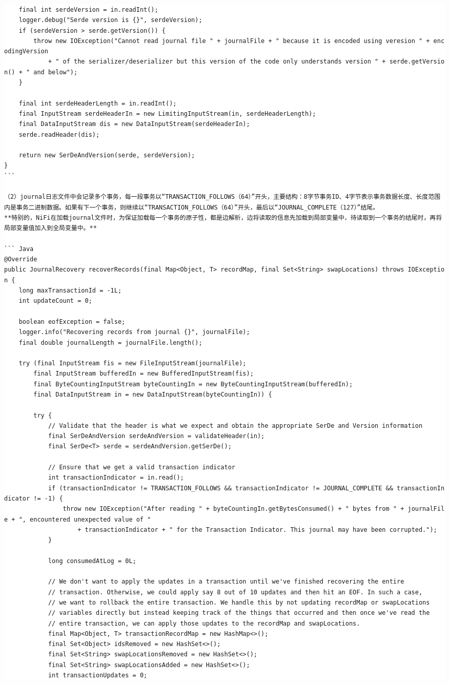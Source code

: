         final int serdeVersion = in.readInt();
        logger.debug("Serde version is {}", serdeVersion);
        if (serdeVersion > serde.getVersion()) {
            throw new IOException("Cannot read journal file " + journalFile + " because it is encoded using veresion " + encodingVersion
                + " of the serializer/deserializer but this version of the code only understands version " + serde.getVersion() + " and below");
        }

        final int serdeHeaderLength = in.readInt();
        final InputStream serdeHeaderIn = new LimitingInputStream(in, serdeHeaderLength);
        final DataInputStream dis = new DataInputStream(serdeHeaderIn);
        serde.readHeader(dis);

        return new SerDeAndVersion(serde, serdeVersion);
    }
    ```

    （2）journal日志文件中会记录多个事务，每一段事务以“TRANSACTION_FOLLOWS（64）”开头，主要结构：8字节事务ID、4字节表示事务数据长度、长度范围内是事务二进制数据。如果有下一个事务，则继续以“TRANSACTION_FOLLOWS（64）”开头，最后以“JOURNAL_COMPLETE（127）”结尾。
    **特别的，NiFi在加载journal文件时，为保证加载每一个事务的原子性，都是边解析，边将读取的信息先加载到局部变量中，待读取到一个事务的结尾时，再将局部变量值加入到全局变量中。**

    ``` Java
    @Override
    public JournalRecovery recoverRecords(final Map<Object, T> recordMap, final Set<String> swapLocations) throws IOException {
        long maxTransactionId = -1L;
        int updateCount = 0;

        boolean eofException = false;
        logger.info("Recovering records from journal {}", journalFile);
        final double journalLength = journalFile.length();

        try (final InputStream fis = new FileInputStream(journalFile);
            final InputStream bufferedIn = new BufferedInputStream(fis);
            final ByteCountingInputStream byteCountingIn = new ByteCountingInputStream(bufferedIn);
            final DataInputStream in = new DataInputStream(byteCountingIn)) {

            try {
                // Validate that the header is what we expect and obtain the appropriate SerDe and Version information
                final SerDeAndVersion serdeAndVersion = validateHeader(in);
                final SerDe<T> serde = serdeAndVersion.getSerDe();

                // Ensure that we get a valid transaction indicator
                int transactionIndicator = in.read();
                if (transactionIndicator != TRANSACTION_FOLLOWS && transactionIndicator != JOURNAL_COMPLETE && transactionIndicator != -1) {
                    throw new IOException("After reading " + byteCountingIn.getBytesConsumed() + " bytes from " + journalFile + ", encountered unexpected value of "
                        + transactionIndicator + " for the Transaction Indicator. This journal may have been corrupted.");
                }

                long consumedAtLog = 0L;

                // We don't want to apply the updates in a transaction until we've finished recovering the entire
                // transaction. Otherwise, we could apply say 8 out of 10 updates and then hit an EOF. In such a case,
                // we want to rollback the entire transaction. We handle this by not updating recordMap or swapLocations
                // variables directly but instead keeping track of the things that occurred and then once we've read the
                // entire transaction, we can apply those updates to the recordMap and swapLocations.
                final Map<Object, T> transactionRecordMap = new HashMap<>();
                final Set<Object> idsRemoved = new HashSet<>();
                final Set<String> swapLocationsRemoved = new HashSet<>();
                final Set<String> swapLocationsAdded = new HashSet<>();
                int transactionUpdates = 0;